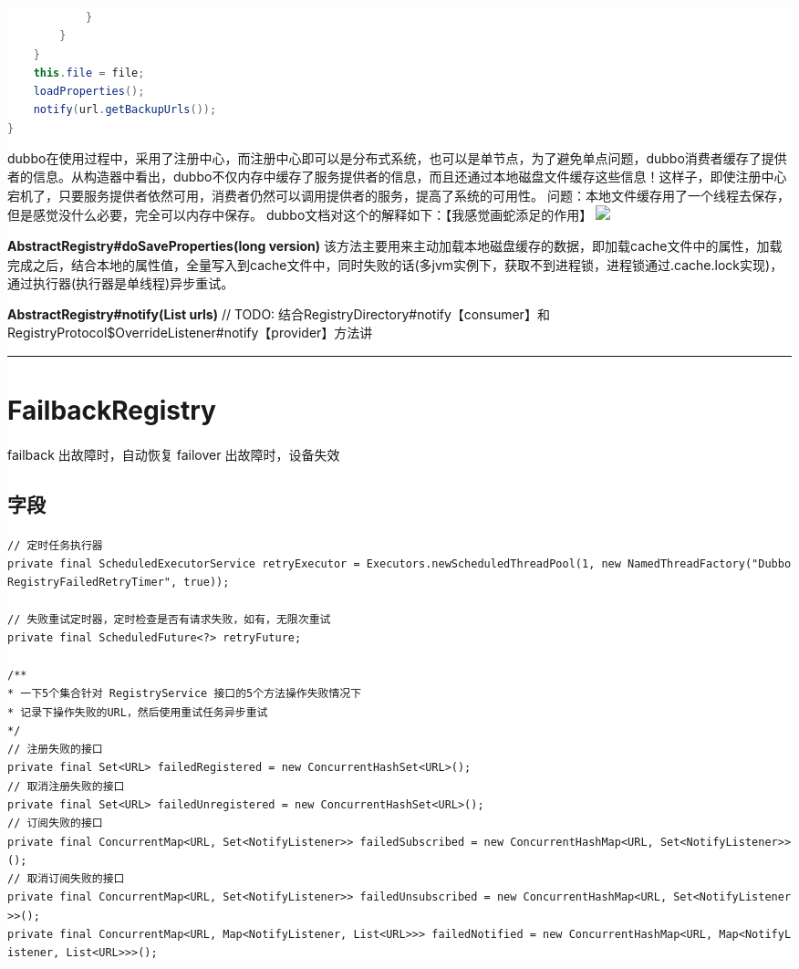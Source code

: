 ```java
            }
        }
    }
    this.file = file;
    loadProperties();
    notify(url.getBackupUrls());
}
```
dubbo在使用过程中，采用了注册中心，而注册中心即可以是分布式系统，也可以是单节点，为了避免单点问题，dubbo消费者缓存了提供者的信息。从构造器中看出，dubbo不仅内存中缓存了服务提供者的信息，而且还通过本地磁盘文件缓存这些信息！这样子，即使注册中心宕机了，只要服务提供者依然可用，消费者仍然可以调用提供者的服务，提高了系统的可用性。
问题：本地文件缓存用了一个线程去保存，但是感觉没什么必要，完全可以内存中保存。
dubbo文档对这个的解释如下：【我感觉画蛇添足的作用】
![](/images/dubbo/dubbo.cache.intro.png)

**AbstractRegistry#doSaveProperties(long version)**
该方法主要用来主动加载本地磁盘缓存的数据，即加载cache文件中的属性，加载完成之后，结合本地的属性值，全量写入到cache文件中，同时失败的话(多jvm实例下，获取不到进程锁，进程锁通过.cache.lock实现)，通过执行器(执行器是单线程)异步重试。

**AbstractRegistry#notify(List<URL> urls)**
// TODO:
结合RegistryDirectory#notify【consumer】和RegistryProtocol$OverrideListener#notify【provider】方法讲

---

# FailbackRegistry

failback
出故障时，自动恢复
failover
出故障时，设备失效

## 字段

```
// 定时任务执行器
private final ScheduledExecutorService retryExecutor = Executors.newScheduledThreadPool(1, new NamedThreadFactory("DubboRegistryFailedRetryTimer", true));

// 失败重试定时器，定时检查是否有请求失败，如有，无限次重试
private final ScheduledFuture<?> retryFuture;

/**
* 一下5个集合针对 RegistryService 接口的5个方法操作失败情况下
* 记录下操作失败的URL，然后使用重试任务异步重试
*/
// 注册失败的接口
private final Set<URL> failedRegistered = new ConcurrentHashSet<URL>();
// 取消注册失败的接口
private final Set<URL> failedUnregistered = new ConcurrentHashSet<URL>();
// 订阅失败的接口
private final ConcurrentMap<URL, Set<NotifyListener>> failedSubscribed = new ConcurrentHashMap<URL, Set<NotifyListener>>();
// 取消订阅失败的接口
private final ConcurrentMap<URL, Set<NotifyListener>> failedUnsubscribed = new ConcurrentHashMap<URL, Set<NotifyListener>>();
private final ConcurrentMap<URL, Map<NotifyListener, List<URL>>> failedNotified = new ConcurrentHashMap<URL, Map<NotifyListener, List<URL>>>();
```
